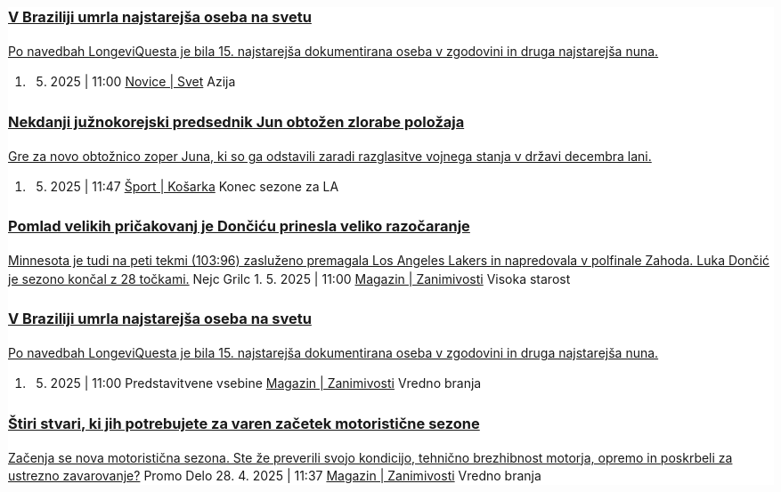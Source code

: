 ### [V Braziliji umrla najstarejša oseba na svetu](https://www.delo.si/magazin/zanimivosti/v-braziliji-umrla-najstarejsa-oseba-na-svetu)
[Po navedbah LongeviQuesta je bila 15. najstarejša dokumentirana oseba v zgodovini in druga najstarejša nuna.](https://www.delo.si/magazin/zanimivosti/v-braziliji-umrla-najstarejsa-oseba-na-svetu)
1. 5. 2025 | 11:00
[Novice | Svet](https://www.delo.si/novice/svet)
Azija

### [Nekdanji južnokorejski predsednik Jun obtožen zlorabe položaja](https://www.delo.si/novice/svet/nekdanji-juznokorejski-predsednik-jun-obtozen-zlorabe-polozaja)
[Gre za novo obtožnico zoper Juna, ki so ga odstavili zaradi razglasitve vojnega stanja v državi decembra lani.](https://www.delo.si/novice/svet/nekdanji-juznokorejski-predsednik-jun-obtozen-zlorabe-polozaja)
1. 5. 2025 | 11:47
[Šport | Košarka](https://www.delo.si/sport/kosarka)
Konec sezone za LA

### [Pomlad velikih pričakovanj je Dončiću prinesla veliko razočaranje](https://www.delo.si/sport/kosarka/pomlad-velikih-pricakovanj-je-doncicu-prinesla-veliko-razocaranje)
[Minnesota je tudi na peti tekmi (103:96) zasluženo premagala Los Angeles Lakers in napredovala v polfinale Zahoda. Luka Dončić je sezono končal z 28 točkami.](https://www.delo.si/sport/kosarka/pomlad-velikih-pricakovanj-je-doncicu-prinesla-veliko-razocaranje)
Nejc Grilc 1. 5. 2025 | 11:00
[Magazin | Zanimivosti](https://www.delo.si/magazin/zanimivosti)
Visoka starost

### [V Braziliji umrla najstarejša oseba na svetu](https://www.delo.si/magazin/zanimivosti/v-braziliji-umrla-najstarejsa-oseba-na-svetu)
[Po navedbah LongeviQuesta je bila 15. najstarejša dokumentirana oseba v zgodovini in druga najstarejša nuna.](https://www.delo.si/magazin/zanimivosti/v-braziliji-umrla-najstarejsa-oseba-na-svetu)
1. 5. 2025 | 11:00
Predstavitvene vsebine
[Magazin | Zanimivosti](https://www.delo.si/magazin/zanimivosti)
Vredno branja

### [Štiri stvari, ki jih potrebujete za varen začetek motoristične sezone](https://www.delo.si/magazin/zanimivosti/stiri-stvari-ki-jih-potrebujete-za-varen-zacetek-motoristicne-sezone)
[Začenja se nova motoristična sezona. Ste že preverili svojo kondicijo, tehnično brezhibnost motorja, opremo in poskrbeli za ustrezno zavarovanje?](https://www.delo.si/magazin/zanimivosti/stiri-stvari-ki-jih-potrebujete-za-varen-zacetek-motoristicne-sezone)
Promo Delo 28. 4. 2025 | 11:37
[Magazin | Zanimivosti](https://www.delo.si/magazin/zanimivosti)
Vredno branja
